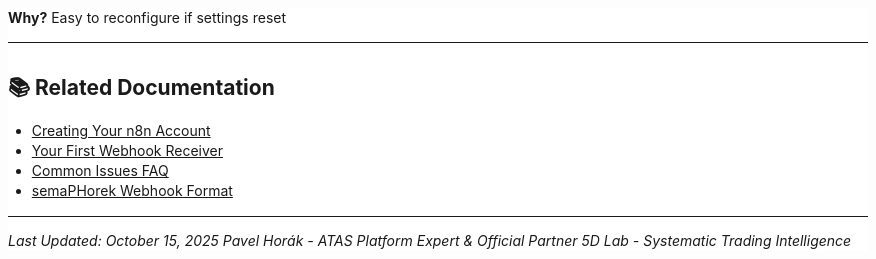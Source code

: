 **Why?** Easy to reconfigure if settings reset

---

## 📚 Related Documentation

- [Creating Your n8n Account](01-Creating-n8n-Account.md)
- [Your First Webhook Receiver](02-Your-First-Webhook.md)
- [Common Issues FAQ](../Troubleshooting/Common-Issues-FAQ.md)
- [semaPHorek Webhook Format](../Webhook-Reference/semaPHorek-Webhook-Format.md)

---

*Last Updated: October 15, 2025*
*Pavel Horák - ATAS Platform Expert & Official Partner*
*5D Lab - Systematic Trading Intelligence*
